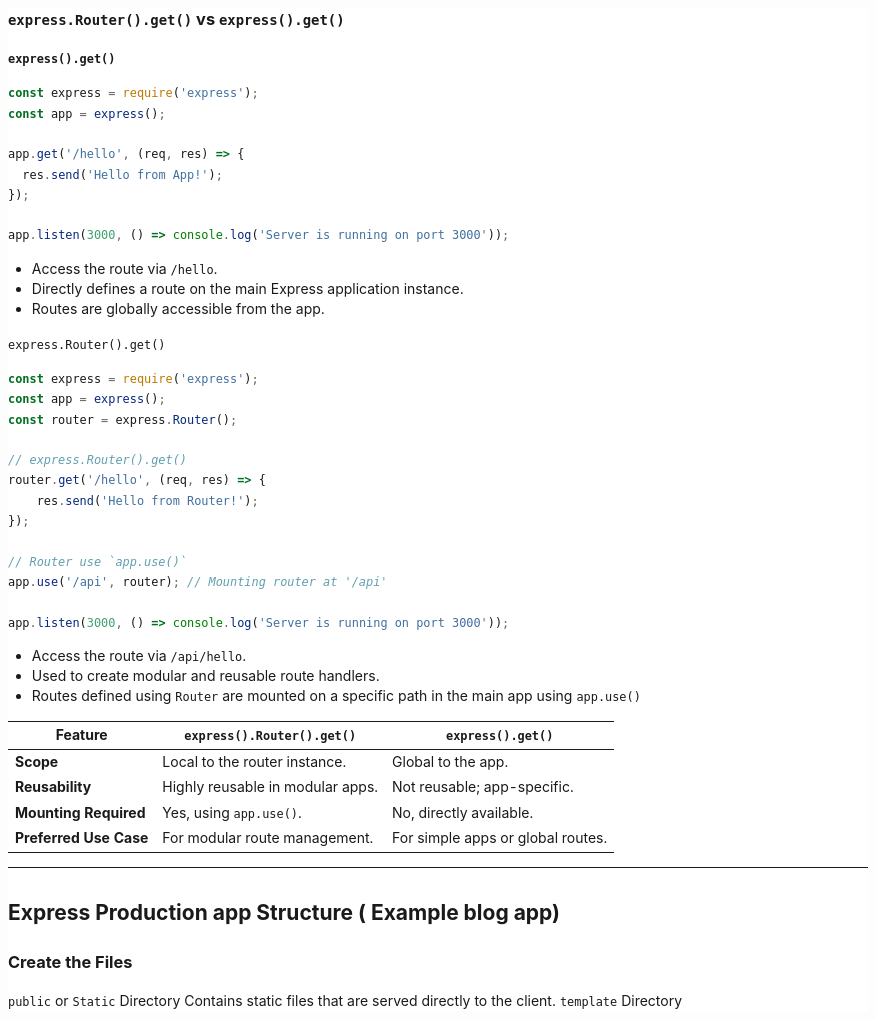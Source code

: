 
### **`express.Router().get()`** vs  **`express().get()`**


**`express().get()`**
```javascript
const express = require('express');
const app = express();

app.get('/hello', (req, res) => {
  res.send('Hello from App!');
});

app.listen(3000, () => console.log('Server is running on port 3000'));
```
- Access the route via `/hello`.
- Directly defines a route on the main Express application instance.
- Routes are globally accessible from the app.

`express.Router().get()`
```javascript
const express = require('express');
const app = express();
const router = express.Router(); 

// express.Router().get()
router.get('/hello', (req, res) => {
	res.send('Hello from Router!');
});

// Router use `app.use()`
app.use('/api', router); // Mounting router at '/api'

app.listen(3000, () => console.log('Server is running on port 3000'));
```
- Access the route via `/api/hello`.
- Used to create modular and reusable route handlers.
- Routes defined using `Router` are mounted on a specific path in the main app using `app.use()`

|Feature|`express().Router().get()`|`express().get()`|
|---|---|---|
|**Scope**|Local to the router instance.|Global to the app.|
|**Reusability**|Highly reusable in modular apps.|Not reusable; app-specific.|
|**Mounting Required**|Yes, using `app.use()`.|No, directly available.|
|**Preferred Use Case**|For modular route management.|For simple apps or global routes.|


---
## Express Production app Structure ( Example blog app)

### Create the Files
 `public` or `Static` Directory  Contains static files that are served directly to the client.
 `template` Directory 
